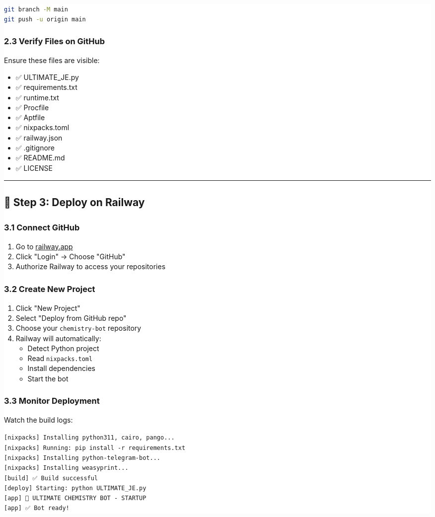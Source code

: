 ```bash
git branch -M main
git push -u origin main
```

### 2.3 Verify Files on GitHub

Ensure these files are visible:
- ✅ ULTIMATE_JE.py
- ✅ requirements.txt
- ✅ runtime.txt
- ✅ Procfile
- ✅ Aptfile
- ✅ nixpacks.toml
- ✅ railway.json
- ✅ .gitignore
- ✅ README.md
- ✅ LICENSE

---

## 🚂 Step 3: Deploy on Railway

### 3.1 Connect GitHub

1. Go to [railway.app](https://railway.app)
2. Click "Login" → Choose "GitHub"
3. Authorize Railway to access your repositories

### 3.2 Create New Project

1. Click "New Project"
2. Select "Deploy from GitHub repo"
3. Choose your `chemistry-bot` repository
4. Railway will automatically:
   - Detect Python project
   - Read `nixpacks.toml`
   - Install dependencies
   - Start the bot

### 3.3 Monitor Deployment

Watch the build logs:
```
[nixpacks] Installing python311, cairo, pango...
[nixpacks] Running: pip install -r requirements.txt
[nixpacks] Installing python-telegram-bot...
[nixpacks] Installing weasyprint...
[build] ✅ Build successful
[deploy] Starting: python ULTIMATE_JE.py
[app] 🔬 ULTIMATE CHEMISTRY BOT - STARTUP
[app] ✅ Bot ready!
```
